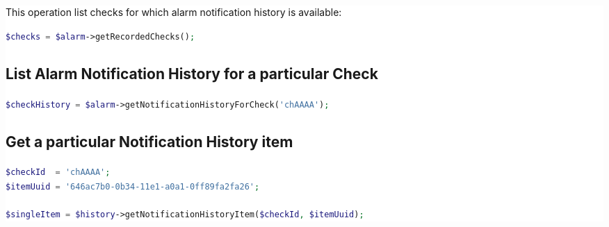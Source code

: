This operation list checks for which alarm notification history is available:

```php
$checks = $alarm->getRecordedChecks();
```

## List Alarm Notification History for a particular Check
```php
$checkHistory = $alarm->getNotificationHistoryForCheck('chAAAA');
```

## Get a particular Notification History item
```php
$checkId  = 'chAAAA';
$itemUuid = '646ac7b0-0b34-11e1-a0a1-0ff89fa2fa26';

$singleItem = $history->getNotificationHistoryItem($checkId, $itemUuid);
```